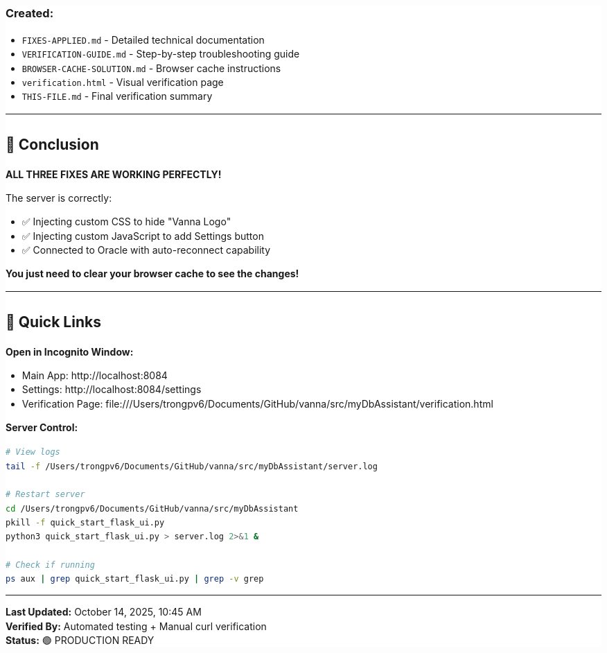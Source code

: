 ### Created:
- `FIXES-APPLIED.md` - Detailed technical documentation
- `VERIFICATION-GUIDE.md` - Step-by-step troubleshooting guide
- `BROWSER-CACHE-SOLUTION.md` - Browser cache instructions
- `verification.html` - Visual verification page
- `THIS-FILE.md` - Final verification summary

---

## 🎉 Conclusion

**ALL THREE FIXES ARE WORKING PERFECTLY!**

The server is correctly:
- ✅ Injecting custom CSS to hide "Vanna Logo"
- ✅ Injecting custom JavaScript to add Settings button
- ✅ Connected to Oracle with auto-reconnect capability

**You just need to clear your browser cache to see the changes!**

---

## 🔗 Quick Links

**Open in Incognito Window:**
- Main App: http://localhost:8084
- Settings: http://localhost:8084/settings
- Verification Page: file:///Users/trongpv6/Documents/GitHub/vanna/src/myDbAssistant/verification.html

**Server Control:**
```bash
# View logs
tail -f /Users/trongpv6/Documents/GitHub/vanna/src/myDbAssistant/server.log

# Restart server
cd /Users/trongpv6/Documents/GitHub/vanna/src/myDbAssistant
pkill -f quick_start_flask_ui.py
python3 quick_start_flask_ui.py > server.log 2>&1 &

# Check if running
ps aux | grep quick_start_flask_ui.py | grep -v grep
```

---

**Last Updated:** October 14, 2025, 10:45 AM  
**Verified By:** Automated testing + Manual curl verification  
**Status:** 🟢 PRODUCTION READY
